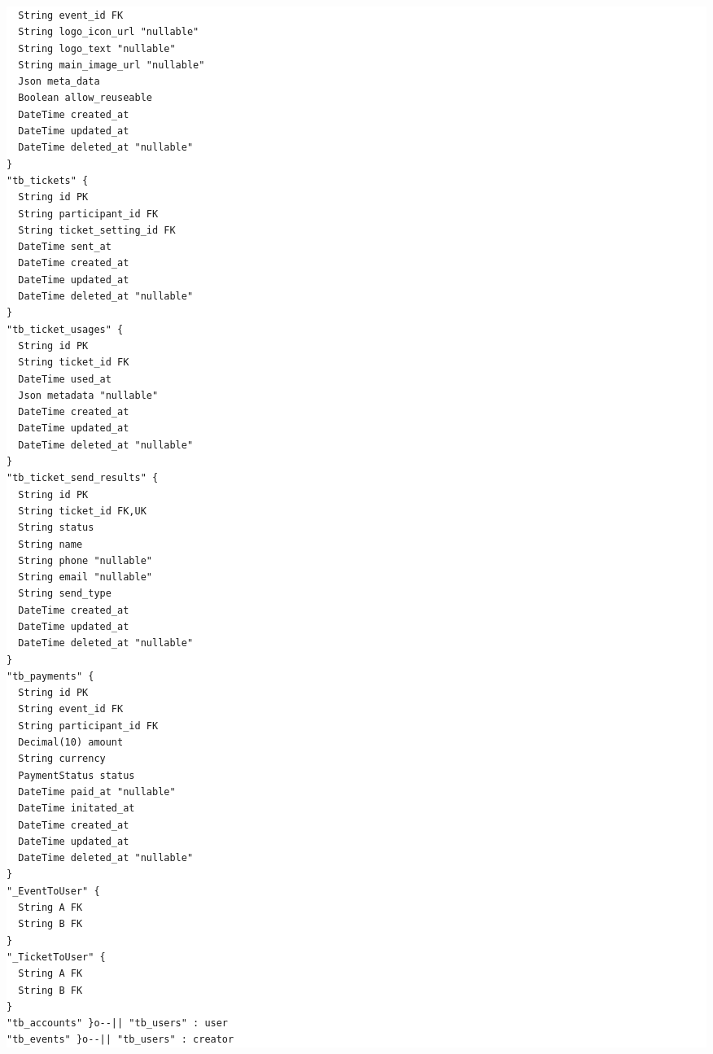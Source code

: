 ```mermaid
  String event_id FK
  String logo_icon_url "nullable"
  String logo_text "nullable"
  String main_image_url "nullable"
  Json meta_data
  Boolean allow_reuseable
  DateTime created_at
  DateTime updated_at
  DateTime deleted_at "nullable"
}
"tb_tickets" {
  String id PK
  String participant_id FK
  String ticket_setting_id FK
  DateTime sent_at
  DateTime created_at
  DateTime updated_at
  DateTime deleted_at "nullable"
}
"tb_ticket_usages" {
  String id PK
  String ticket_id FK
  DateTime used_at
  Json metadata "nullable"
  DateTime created_at
  DateTime updated_at
  DateTime deleted_at "nullable"
}
"tb_ticket_send_results" {
  String id PK
  String ticket_id FK,UK
  String status
  String name
  String phone "nullable"
  String email "nullable"
  String send_type
  DateTime created_at
  DateTime updated_at
  DateTime deleted_at "nullable"
}
"tb_payments" {
  String id PK
  String event_id FK
  String participant_id FK
  Decimal(10) amount
  String currency
  PaymentStatus status
  DateTime paid_at "nullable"
  DateTime initated_at
  DateTime created_at
  DateTime updated_at
  DateTime deleted_at "nullable"
}
"_EventToUser" {
  String A FK
  String B FK
}
"_TicketToUser" {
  String A FK
  String B FK
}
"tb_accounts" }o--|| "tb_users" : user
"tb_events" }o--|| "tb_users" : creator
```